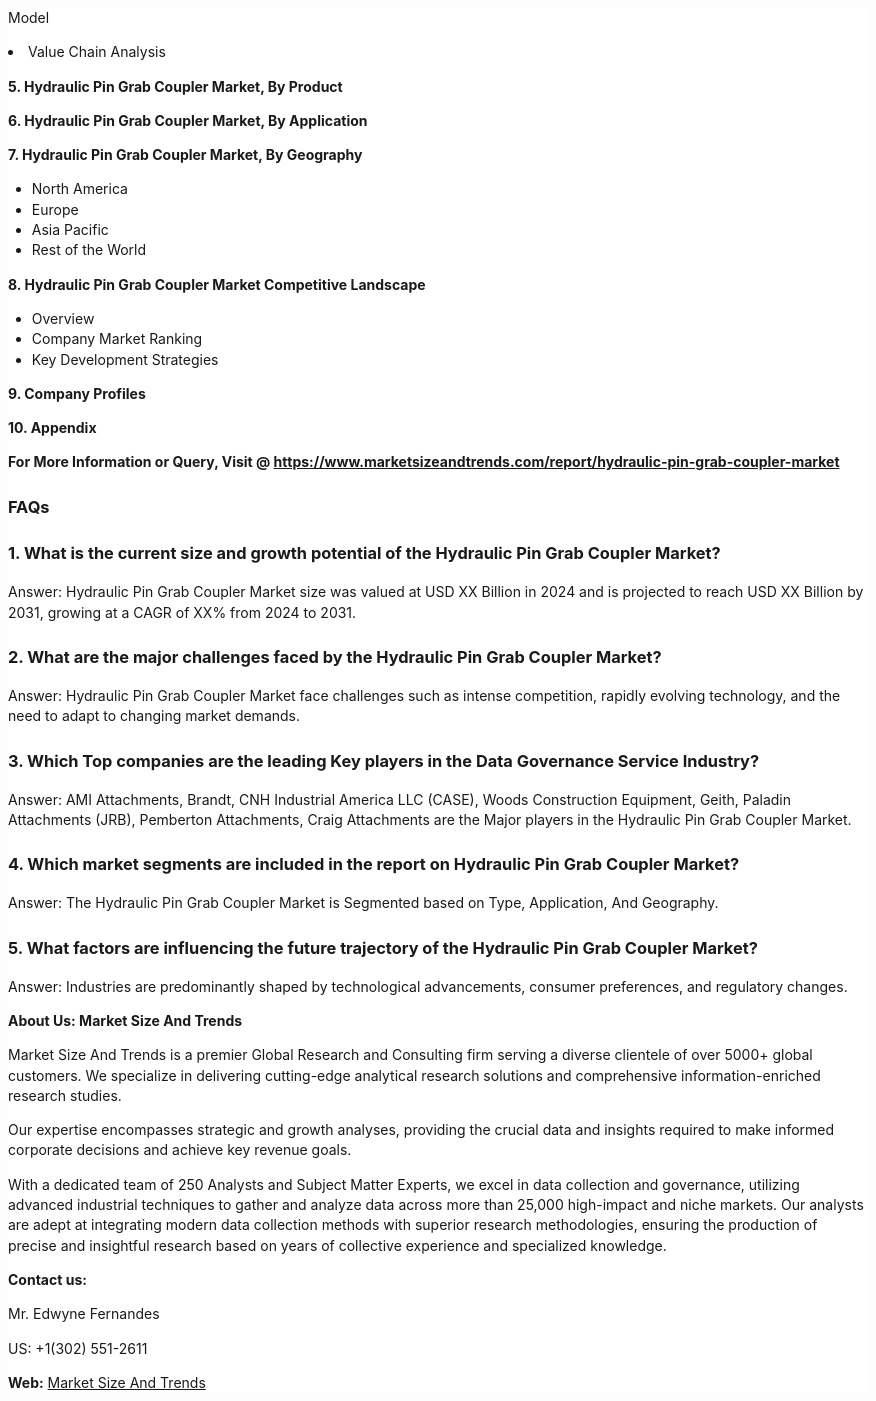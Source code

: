 Model</span></li><li><span class="">Value Chain Analysis</span></li></ul></div><div class="" data-test-id=""><p><strong><span class="">5. Hydraulic Pin Grab Coupler Market, By Product</span></strong></p></div><div class="" data-test-id=""><p><strong><span class="">6. Hydraulic Pin Grab Coupler Market, By Application</span></strong></p></div><div class="" data-test-id=""><p><strong><span class="">7. Hydraulic Pin Grab Coupler Market, By Geography</span></strong></p></div><div class="" data-test-id=""><ul><li><span class="">North America</span></li><li><span class="">Europe</span></li><li><span class="">Asia Pacific</span></li><li><span class="">Rest of the World</span></li></ul></div><div class="" data-test-id=""><p><strong><span class="">8. Hydraulic Pin Grab Coupler Market Competitive Landscape</span></strong></p></div><div class="" data-test-id=""><ul><li><span class="">Overview</span></li><li><span class="">Company Market Ranking</span></li><li><span class="">Key Development Strategies</span></li></ul></div><div class="" data-test-id=""><p><strong><span class="">9. Company Profiles</span></strong></p></div><div class="" data-test-id=""><p><strong><span class="">10. Appendix</span></strong></p></div><div class="" data-test-id=""><p><strong><span class="">For More Information or Query, Visit @ <a href="https://www.marketsizeandtrends.com/report/hydraulic-pin-grab-coupler-market" target="_blank">https://www.marketsizeandtrends.com/report/hydraulic-pin-grab-coupler-market</a></span></strong></p></div><div class="" data-test-id=""><div class="article-main__content" data-test-id="publishing-text-block"><h3><strong><span class="">FAQs</span></strong></h3></div><div class="article-main__content" data-test-id="publishing-text-block"><h3><span class="">1. What is the current size and growth potential of the Hydraulic Pin Grab Coupler Market?</span></h3></div><div class="article-main__content" data-test-id="publishing-text-block"><p><span class="font-[700]">Answer</span><span class="">: Hydraulic Pin Grab Coupler Market size was valued at USD XX Billion in 2024 and is projected to reach USD XX Billion by 2031, growing at a CAGR of XX% from 2024 to 2031.</span></p></div><div class="article-main__content" data-test-id="publishing-text-block"><h3><span class="">2. What are the major challenges faced by the Hydraulic Pin Grab Coupler Market?</span></h3></div><div class="article-main__content" data-test-id="publishing-text-block"><p><span class="font-[700]">Answer</span><span class="">: Hydraulic Pin Grab Coupler Market face challenges such as intense competition, rapidly evolving technology, and the need to adapt to changing market demands.</span></p></div><div class="article-main__content" data-test-id="publishing-text-block"><h3><span class="">3. Which Top companies are the leading Key players in the Data Governance Service Industry?</span></h3></div><div class="article-main__content" data-test-id="publishing-text-block"><p><span class="font-[700]">Answer</span><span class="">: AMI Attachments, Brandt, CNH Industrial America LLC (CASE), Woods Construction Equipment, Geith, Paladin Attachments (JRB), Pemberton Attachments, Craig Attachments are the Major players in the Hydraulic Pin Grab Coupler Market.</span></p></div><div class="article-main__content" data-test-id="publishing-text-block"><h3><span class="">4. Which market segments are included in the report on Hydraulic Pin Grab Coupler Market?</span></h3></div><div class="article-main__content" data-test-id="publishing-text-block"><p><span class="font-[700]">Answer</span><span class="">: The Hydraulic Pin Grab Coupler Market is Segmented based on Type, Application, And Geography.</span></p></div><div class="article-main__content" data-test-id="publishing-text-block"><h3><span class="">5. What factors are influencing the future trajectory of the Hydraulic Pin Grab Coupler Market?</span></h3></div><div class="article-main__content" data-test-id="publishing-text-block"><p><span class="font-[700]">Answer:</span><span class="">&nbsp;Industries are predominantly shaped by technological advancements, consumer preferences, and regulatory changes.</span></p></div><p><strong><span class="">About Us: Market Size And Trends</span></strong></p></div><div class="" data-test-id=""><p><span class="">Market Size And Trends is a premier Global Research and Consulting firm serving a diverse clientele of over 5000+ global customers. We specialize in delivering cutting-edge analytical research solutions and comprehensive information-enriched research studies.</span></p></div><div class="" data-test-id=""><p><span class="">Our expertise encompasses strategic and growth analyses, providing the crucial data and insights required to make informed corporate decisions and achieve key revenue goals.</span></p></div><div class="" data-test-id=""><p><span class="">With a dedicated team of 250 Analysts and Subject Matter Experts, we excel in data collection and governance, utilizing advanced industrial techniques to gather and analyze data across more than 25,000 high-impact and niche markets. Our analysts are adept at integrating modern data collection methods with superior research methodologies, ensuring the production of precise and insightful research based on years of collective experience and specialized knowledge.</span></p></div><div class="" data-test-id=""><p><strong><span class="">Contact us:</span></strong></p></div><div class="" data-test-id=""><p><span class="">Mr. Edwyne Fernandes</span></p></div><div class="" data-test-id=""><p><span class="">US: +1(302) 551-2611<br /></span></p><p><span class=""><strong>Web:</strong> <a href="https://www.marketsizeandtrends.com/" target="_blank">Market Size And Trends</a></span></p></div>
